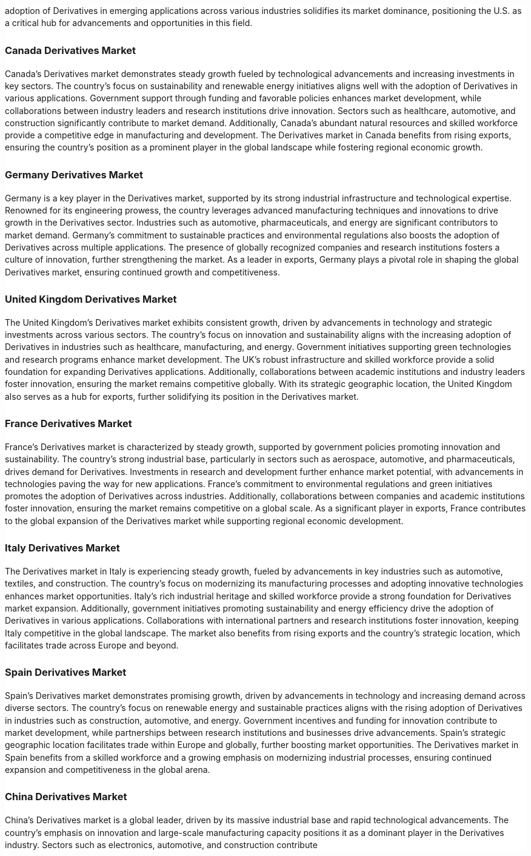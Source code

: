 adoption of Derivatives in emerging applications across various industries solidifies its market dominance, positioning the U.S. as a critical hub for advancements and opportunities in this field.</p><h3>Canada Derivatives Market</h3><p>Canada&rsquo;s Derivatives market demonstrates steady growth fueled by technological advancements and increasing investments in key sectors. The country&rsquo;s focus on sustainability and renewable energy initiatives aligns well with the adoption of Derivatives in various applications. Government support through funding and favorable policies enhances market development, while collaborations between industry leaders and research institutions drive innovation. Sectors such as healthcare, automotive, and construction significantly contribute to market demand. Additionally, Canada&rsquo;s abundant natural resources and skilled workforce provide a competitive edge in manufacturing and development. The Derivatives market in Canada benefits from rising exports, ensuring the country&rsquo;s position as a prominent player in the global landscape while fostering regional economic growth.</p><h3>Germany Derivatives Market</h3><p>Germany is a key player in the Derivatives market, supported by its strong industrial infrastructure and technological expertise. Renowned for its engineering prowess, the country leverages advanced manufacturing techniques and innovations to drive growth in the Derivatives sector. Industries such as automotive, pharmaceuticals, and energy are significant contributors to market demand. Germany&rsquo;s commitment to sustainable practices and environmental regulations also boosts the adoption of Derivatives across multiple applications. The presence of globally recognized companies and research institutions fosters a culture of innovation, further strengthening the market. As a leader in exports, Germany plays a pivotal role in shaping the global Derivatives market, ensuring continued growth and competitiveness.</p><h3>United Kingdom Derivatives Market</h3><p>The United Kingdom&rsquo;s Derivatives market exhibits consistent growth, driven by advancements in technology and strategic investments across various sectors. The country&rsquo;s focus on innovation and sustainability aligns with the increasing adoption of Derivatives in industries such as healthcare, manufacturing, and energy. Government initiatives supporting green technologies and research programs enhance market development. The UK&rsquo;s robust infrastructure and skilled workforce provide a solid foundation for expanding Derivatives applications. Additionally, collaborations between academic institutions and industry leaders foster innovation, ensuring the market remains competitive globally. With its strategic geographic location, the United Kingdom also serves as a hub for exports, further solidifying its position in the Derivatives market.</p><h3>France Derivatives Market</h3><p>France&rsquo;s Derivatives market is characterized by steady growth, supported by government policies promoting innovation and sustainability. The country&rsquo;s strong industrial base, particularly in sectors such as aerospace, automotive, and pharmaceuticals, drives demand for Derivatives. Investments in research and development further enhance market potential, with advancements in technologies paving the way for new applications. France&rsquo;s commitment to environmental regulations and green initiatives promotes the adoption of Derivatives across industries. Additionally, collaborations between companies and academic institutions foster innovation, ensuring the market remains competitive on a global scale. As a significant player in exports, France contributes to the global expansion of the Derivatives market while supporting regional economic development.</p><h3>Italy Derivatives Market</h3><p>The Derivatives market in Italy is experiencing steady growth, fueled by advancements in key industries such as automotive, textiles, and construction. The country&rsquo;s focus on modernizing its manufacturing processes and adopting innovative technologies enhances market opportunities. Italy&rsquo;s rich industrial heritage and skilled workforce provide a strong foundation for Derivatives market expansion. Additionally, government initiatives promoting sustainability and energy efficiency drive the adoption of Derivatives in various applications. Collaborations with international partners and research institutions foster innovation, keeping Italy competitive in the global landscape. The market also benefits from rising exports and the country&rsquo;s strategic location, which facilitates trade across Europe and beyond.</p><h3>Spain Derivatives Market</h3><p>Spain&rsquo;s Derivatives market demonstrates promising growth, driven by advancements in technology and increasing demand across diverse sectors. The country&rsquo;s focus on renewable energy and sustainable practices aligns with the rising adoption of Derivatives in industries such as construction, automotive, and energy. Government incentives and funding for innovation contribute to market development, while partnerships between research institutions and businesses drive advancements. Spain&rsquo;s strategic geographic location facilitates trade within Europe and globally, further boosting market opportunities. The Derivatives market in Spain benefits from a skilled workforce and a growing emphasis on modernizing industrial processes, ensuring continued expansion and competitiveness in the global arena.</p><h3>China Derivatives Market</h3><p>China&rsquo;s Derivatives market is a global leader, driven by its massive industrial base and rapid technological advancements. The country&rsquo;s emphasis on innovation and large-scale manufacturing capacity positions it as a dominant player in the Derivatives industry. Sectors such as electronics, automotive, and construction contribute